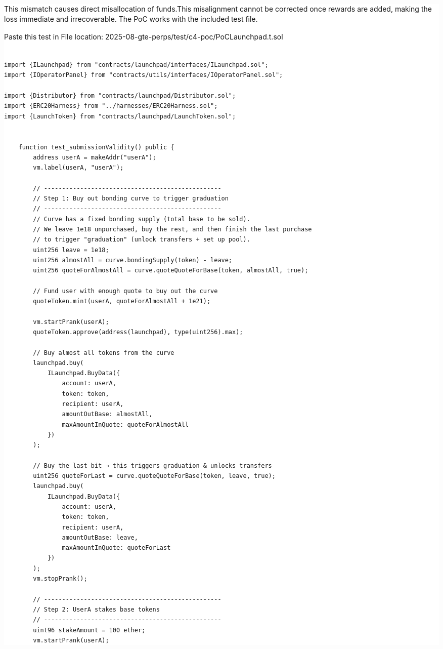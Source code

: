 This mismatch causes direct misallocation of funds.This misalignment cannot be corrected once rewards are added, making the loss immediate and irrecoverable. 
The PoC works with the included test file.  

Paste this test in File location: 2025-08-gte-perps/test/c4-poc/PoCLaunchpad.t.sol

```solidity

import {ILaunchpad} from "contracts/launchpad/interfaces/ILaunchpad.sol";
import {IOperatorPanel} from "contracts/utils/interfaces/IOperatorPanel.sol";

import {Distributor} from "contracts/launchpad/Distributor.sol";
import {ERC20Harness} from "../harnesses/ERC20Harness.sol";
import {LaunchToken} from "contracts/launchpad/LaunchToken.sol";


    function test_submissionValidity() public {
        address userA = makeAddr("userA");
        vm.label(userA, "userA");

        // -------------------------------------------------
        // Step 1: Buy out bonding curve to trigger graduation
        // -------------------------------------------------
        // Curve has a fixed bonding supply (total base to be sold).
        // We leave 1e18 unpurchased, buy the rest, and then finish the last purchase
        // to trigger "graduation" (unlock transfers + set up pool).
        uint256 leave = 1e18;
        uint256 almostAll = curve.bondingSupply(token) - leave;
        uint256 quoteForAlmostAll = curve.quoteQuoteForBase(token, almostAll, true);

        // Fund user with enough quote to buy out the curve
        quoteToken.mint(userA, quoteForAlmostAll + 1e21);

        vm.startPrank(userA);
        quoteToken.approve(address(launchpad), type(uint256).max);

        // Buy almost all tokens from the curve
        launchpad.buy(
            ILaunchpad.BuyData({
                account: userA,
                token: token,
                recipient: userA,
                amountOutBase: almostAll,
                maxAmountInQuote: quoteForAlmostAll
            })
        );

        // Buy the last bit → this triggers graduation & unlocks transfers
        uint256 quoteForLast = curve.quoteQuoteForBase(token, leave, true);
        launchpad.buy(
            ILaunchpad.BuyData({
                account: userA,
                token: token,
                recipient: userA,
                amountOutBase: leave,
                maxAmountInQuote: quoteForLast
            })
        );
        vm.stopPrank();

        // -------------------------------------------------
        // Step 2: UserA stakes base tokens
        // -------------------------------------------------
        uint96 stakeAmount = 100 ether;
        vm.startPrank(userA);
```